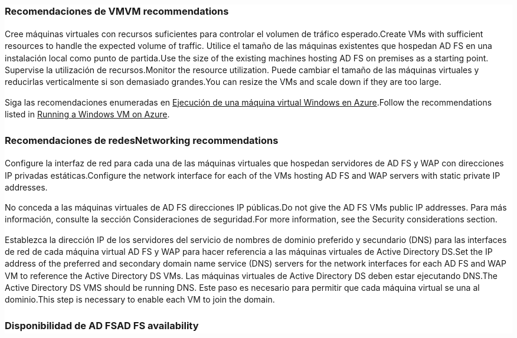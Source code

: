 ### <a name="vm-recommendations"></a><span data-ttu-id="0b2fe-170">Recomendaciones de VM</span><span class="sxs-lookup"><span data-stu-id="0b2fe-170">VM recommendations</span></span>

<span data-ttu-id="0b2fe-171">Cree máquinas virtuales con recursos suficientes para controlar el volumen de tráfico esperado.</span><span class="sxs-lookup"><span data-stu-id="0b2fe-171">Create VMs with sufficient resources to handle the expected volume of traffic.</span></span> <span data-ttu-id="0b2fe-172">Utilice el tamaño de las máquinas existentes que hospedan AD FS en una instalación local como punto de partida.</span><span class="sxs-lookup"><span data-stu-id="0b2fe-172">Use the size of the existing machines hosting AD FS on premises as a starting point.</span></span> <span data-ttu-id="0b2fe-173">Supervise la utilización de recursos.</span><span class="sxs-lookup"><span data-stu-id="0b2fe-173">Monitor the resource utilization.</span></span> <span data-ttu-id="0b2fe-174">Puede cambiar el tamaño de las máquinas virtuales y reducirlas verticalmente si son demasiado grandes.</span><span class="sxs-lookup"><span data-stu-id="0b2fe-174">You can resize the VMs and scale down if they are too large.</span></span>

<span data-ttu-id="0b2fe-175">Siga las recomendaciones enumeradas en [Ejecución de una máquina virtual Windows en Azure][vm-recommendations].</span><span class="sxs-lookup"><span data-stu-id="0b2fe-175">Follow the recommendations listed in [Running a Windows VM on Azure][vm-recommendations].</span></span>

### <a name="networking-recommendations"></a><span data-ttu-id="0b2fe-176">Recomendaciones de redes</span><span class="sxs-lookup"><span data-stu-id="0b2fe-176">Networking recommendations</span></span>

<span data-ttu-id="0b2fe-177">Configure la interfaz de red para cada una de las máquinas virtuales que hospedan servidores de AD FS y WAP con direcciones IP privadas estáticas.</span><span class="sxs-lookup"><span data-stu-id="0b2fe-177">Configure the network interface for each of the VMs hosting AD FS and WAP servers with static private IP addresses.</span></span>

<span data-ttu-id="0b2fe-178">No conceda a las máquinas virtuales de AD FS direcciones IP públicas.</span><span class="sxs-lookup"><span data-stu-id="0b2fe-178">Do not give the AD FS VMs public IP addresses.</span></span> <span data-ttu-id="0b2fe-179">Para más información, consulte la sección Consideraciones de seguridad.</span><span class="sxs-lookup"><span data-stu-id="0b2fe-179">For more information, see the Security considerations section.</span></span>

<span data-ttu-id="0b2fe-180">Establezca la dirección IP de los servidores del servicio de nombres de dominio preferido y secundario (DNS) para las interfaces de red de cada máquina virtual AD FS y WAP para hacer referencia a las máquinas virtuales de Active Directory DS.</span><span class="sxs-lookup"><span data-stu-id="0b2fe-180">Set the IP address of the preferred and secondary domain name service (DNS) servers for the network interfaces for each AD FS and WAP VM to reference the Active Directory DS VMs.</span></span> <span data-ttu-id="0b2fe-181">Las máquinas virtuales de Active Directory DS deben estar ejecutando DNS.</span><span class="sxs-lookup"><span data-stu-id="0b2fe-181">The Active Directory DS VMS should be running DNS.</span></span> <span data-ttu-id="0b2fe-182">Este paso es necesario para permitir que cada máquina virtual se una al dominio.</span><span class="sxs-lookup"><span data-stu-id="0b2fe-182">This step is necessary to enable each VM to join the domain.</span></span>

### <a name="ad-fs-availability"></a><span data-ttu-id="0b2fe-183">Disponibilidad de AD FS</span><span class="sxs-lookup"><span data-stu-id="0b2fe-183">AD FS availability</span></span>


[extending-ad-to-azure]: adds-extend-domain.md
[vm-recommendations]: ../virtual-machines-windows/single-vm.md
[implementing-a-secure-hybrid-network-architecture]: ../dmz/secure-vnet-hybrid.md
[implementing-a-secure-hybrid-network-architecture-with-internet-access]: ../dmz/secure-vnet-dmz.md
[hybrid-azure-on-prem-vpn]: ../hybrid-networking/vpn.md
[azure-cli]: /azure/azure-resource-manager/xplat-cli-azure-resource-manager
[DRS]: https://technet.microsoft.com/library/dn280945.aspx
[where-to-place-an-fs-proxy]: https://technet.microsoft.com/library/dd807048.aspx
[ADDRS]: https://technet.microsoft.com/library/dn486831.aspx
[plan-your-adfs-deployment]: https://msdn.microsoft.com/library/azure/dn151324.aspx
[ad_network_recommendations]: #network_configuration_recommendations_for_AD_DS_VMs
[adfs_certificates]: https://technet.microsoft.com/library/dn781428(v=ws.11).aspx
[create_service_account_for_adfs_farm]: https://technet.microsoft.com/library/dd807078.aspx
[adfs-configuration-database]: https://technet.microsoft.com/library/ee913581(v=ws.11).aspx
[active-directory-federation-services]: https://technet.microsoft.com/windowsserver/dd448613.aspx
[security-considerations]: #security-considerations
[recommendations]: #recommendations
[active-directory-federation-services-overview]: https://technet.microsoft.com/library/hh831502(v=ws.11).aspx
[establishing-federation-trust]: https://blogs.msdn.microsoft.com/alextch/2011/06/27/establishing-federation-trust/
[Deploying_a_federation_server_farm]:  /windows-server/identity/ad-fs/deployment/deploying-a-federation-server-farm
[install_and_configure_the_web_application_proxy_server]: https://technet.microsoft.com/library/dn383662.aspx
[publish_applications_using_AD_FS_preauthentication]: https://technet.microsoft.com/library/dn383640.aspx
[managing-adfs-components]: https://technet.microsoft.com/library/cc759026.aspx
[oms-adfs-pack]: https://www.microsoft.com/download/details.aspx?id=41184
[azure-powershell-download]: https://azure.microsoft.com/documentation/articles/powershell-install-configure/
[aad]: https://azure.microsoft.com/documentation/services/active-directory/
[aadb2c]: https://azure.microsoft.com/documentation/services/active-directory-b2c/
[adfs-intro]: /azure/active-directory/hybrid/whatis-hybrid-identity
[github]: https://github.com/mspnp/identity-reference-architectures/tree/master/adfs
[adfs_certificates]: https://technet.microsoft.com/library/dn781428(v=ws.11).aspx
[considerations]: ./considerations.md
[visio-download]: https://archcenter.blob.core.windows.net/cdn/identity-architectures.vsdx